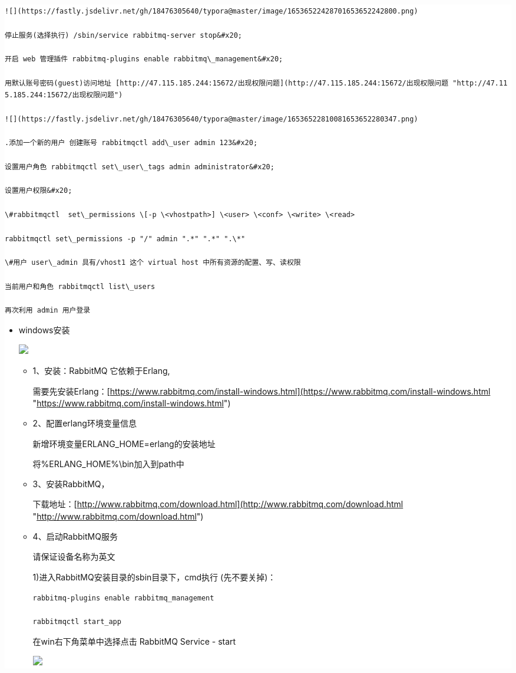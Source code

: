     ![](https://fastly.jsdelivr.net/gh/18476305640/typora@master/image/16536522428701653652242800.png)

    停止服务(选择执行) /sbin/service rabbitmq-server stop&#x20;

    开启 web 管理插件 rabbitmq-plugins enable rabbitmq\_management&#x20;

    用默认账号密码(guest)访问地址 [http://47.115.185.244:15672/出现权限问题](http://47.115.185.244:15672/出现权限问题 "http://47.115.185.244:15672/出现权限问题")

    ![](https://fastly.jsdelivr.net/gh/18476305640/typora@master/image/16536522810081653652280347.png)

    .添加一个新的用户 创建账号 rabbitmqctl add\_user admin 123&#x20;

    设置用户角色 rabbitmqctl set\_user\_tags admin administrator&#x20;

    设置用户权限&#x20;

    \#rabbitmqctl  set\_permissions \[-p \<vhostpath>] \<user> \<conf> \<write> \<read>

    rabbitmqctl set\_permissions -p "/" admin ".*" ".*" ".\*"

    \#用户 user\_admin 具有/vhost1 这个 virtual host 中所有资源的配置、写、读权限

    当前用户和角色 rabbitmqctl list\_users

    再次利用 admin 用户登录

*   windows安装

    ![](https://cdn.jsdelivr.net/gh/18476305640/typora@master/image/16533860169891653386016865.png)

    *   1、安装：RabbitMQ 它依赖于Erlang,

        需要先安装Erlang：[https://www.rabbitmq.com/install-windows.html](https://www.rabbitmq.com/install-windows.html "https://www.rabbitmq.com/install-windows.html")

    *   2、配置erlang环境变量信息

        新增环境变量ERLANG\_HOME=erlang的安装地址

        将%ERLANG\_HOME%\bin加入到path中

    *   3、安装RabbitMQ，

        下载地址：[http://www.rabbitmq.com/download.html](http://www.rabbitmq.com/download.html "http://www.rabbitmq.com/download.html")

    *   4、启动RabbitMQ服务

        请保证设备名称为英文

        1\)进入RabbitMQ安装目录的sbin目录下，cmd执行 (先不要关掉)：

        ```bash
        rabbitmq-plugins enable rabbitmq_management

        rabbitmqctl start_app
        ```

        在win右下角菜单中选择点击 RabbitMQ Service - start

        ![](https://cdn.jsdelivr.net/gh/18476305640/typora@master/img/1620184338340-1620184338339.png)
